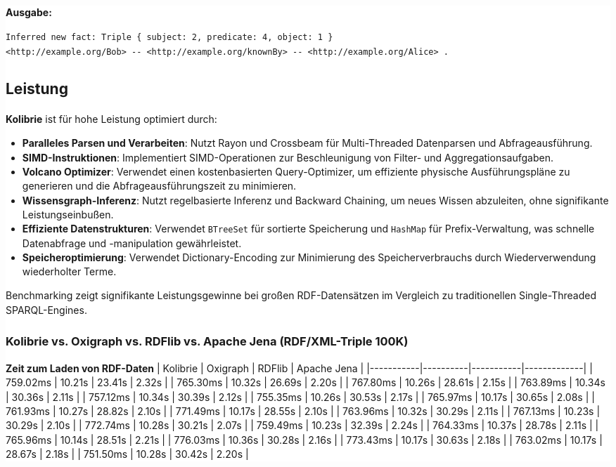 
**Ausgabe:**
```
Inferred new fact: Triple { subject: 2, predicate: 4, object: 1 }
<http://example.org/Bob> -- <http://example.org/knownBy> -- <http://example.org/Alice> .
```

## Leistung

**Kolibrie** ist für hohe Leistung optimiert durch:

- **Paralleles Parsen und Verarbeiten**: Nutzt Rayon und Crossbeam für Multi-Threaded Datenparsen und Abfrageausführung.
- **SIMD-Instruktionen**: Implementiert SIMD-Operationen zur Beschleunigung von Filter- und Aggregationsaufgaben.
- **Volcano Optimizer**: Verwendet einen kostenbasierten Query-Optimizer, um effiziente physische Ausführungspläne zu generieren und die Abfrageausführungszeit zu minimieren.
- **Wissensgraph-Inferenz**: Nutzt regelbasierte Inferenz und Backward Chaining, um neues Wissen abzuleiten, ohne signifikante Leistungseinbußen.
- **Effiziente Datenstrukturen**: Verwendet `BTreeSet` für sortierte Speicherung und `HashMap` für Prefix-Verwaltung, was schnelle Datenabfrage und -manipulation gewährleistet.
- **Speicheroptimierung**: Verwendet Dictionary-Encoding zur Minimierung des Speicherverbrauchs durch Wiederverwendung wiederholter Terme.

Benchmarking zeigt signifikante Leistungsgewinne bei großen RDF-Datensätzen im Vergleich zu traditionellen Single-Threaded SPARQL-Engines.

### Kolibrie vs. Oxigraph vs. RDFlib vs. Apache Jena (RDF/XML-Triple 100K)
**Zeit zum Laden von RDF-Daten**
| Kolibrie  | Oxigraph | RDFlib    | Apache Jena |
|-----------|----------|-----------|-------------|
| 759.02ms  | 10.21s   | 23.41s    | 2.32s       |
| 765.30ms  | 10.32s   | 26.69s    | 2.20s       |
| 767.80ms  | 10.26s   | 28.61s    | 2.15s       |
| 763.89ms  | 10.34s   | 30.36s    | 2.11s       |
| 757.12ms  | 10.34s   | 30.39s    | 2.12s       |
| 755.35ms  | 10.26s   | 30.53s    | 2.17s       |
| 765.97ms  | 10.17s   | 30.65s    | 2.08s       |
| 761.93ms  | 10.27s   | 28.82s    | 2.10s       |
| 771.49ms  | 10.17s   | 28.55s    | 2.10s       |
| 763.96ms  | 10.32s   | 30.29s    | 2.11s       |
| 767.13ms  | 10.23s   | 30.29s    | 2.10s       |
| 772.74ms  | 10.28s   | 30.21s    | 2.07s       |
| 759.49ms  | 10.23s   | 32.39s    | 2.24s       |
| 764.33ms  | 10.37s   | 28.78s    | 2.11s       |
| 765.96ms  | 10.14s   | 28.51s    | 2.21s       |
| 776.03ms  | 10.36s   | 30.28s    | 2.16s       |
| 773.43ms  | 10.17s   | 30.63s    | 2.18s       |
| 763.02ms  | 10.17s   | 28.67s    | 2.18s       |
| 751.50ms  | 10.28s   | 30.42s    | 2.20s       |